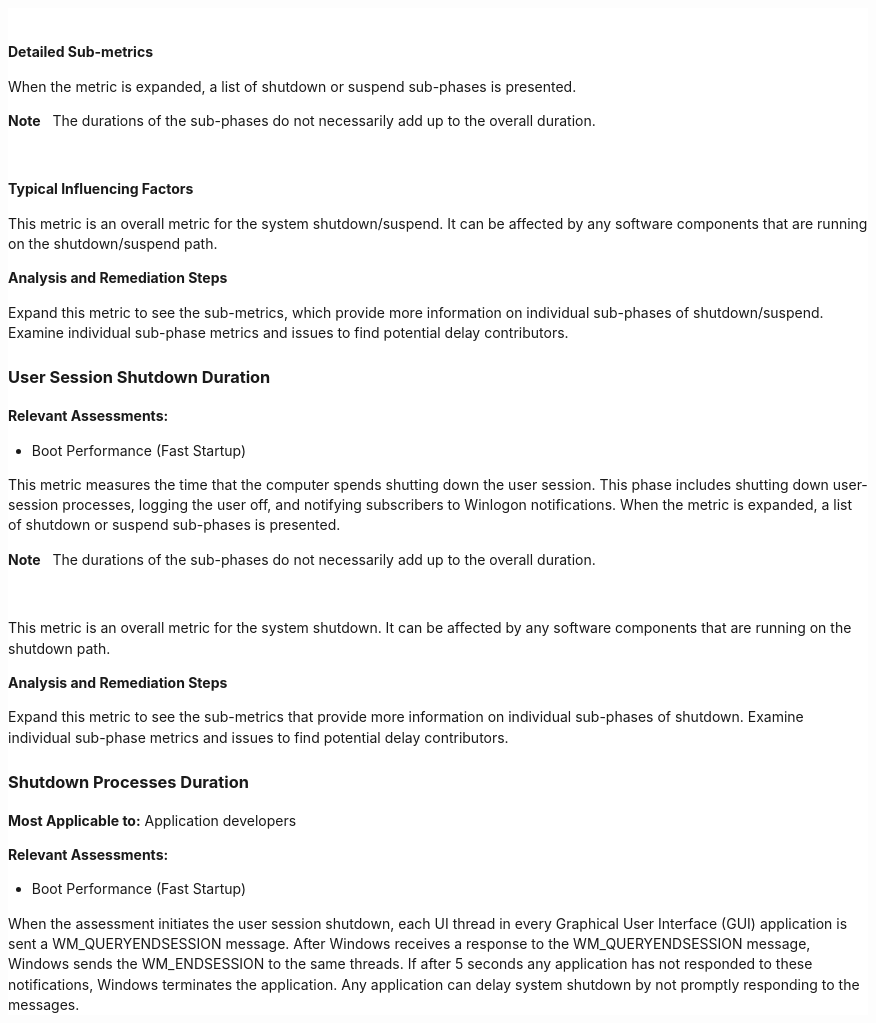 </tr>
</tbody>
</table>

 

**Detailed Sub-metrics**

When the metric is expanded, a list of shutdown or suspend sub-phases is presented.

**Note**  
The durations of the sub-phases do not necessarily add up to the overall duration.

 

**Typical Influencing Factors**

This metric is an overall metric for the system shutdown/suspend. It can be affected by any software components that are running on the shutdown/suspend path.

**Analysis and Remediation Steps**

Expand this metric to see the sub-metrics, which provide more information on individual sub-phases of shutdown/suspend. Examine individual sub-phase metrics and issues to find potential delay contributors.

### <a href="" id="oo-user-session-shutdown-duration"></a>User Session Shutdown Duration

**Relevant Assessments:**

-   Boot Performance (Fast Startup)

This metric measures the time that the computer spends shutting down the user session. This phase includes shutting down user-session processes, logging the user off, and notifying subscribers to Winlogon notifications. When the metric is expanded, a list of shutdown or suspend sub-phases is presented.

**Note**  
The durations of the sub-phases do not necessarily add up to the overall duration.

 

This metric is an overall metric for the system shutdown. It can be affected by any software components that are running on the shutdown path.

**Analysis and Remediation Steps**

Expand this metric to see the sub-metrics that provide more information on individual sub-phases of shutdown. Examine individual sub-phase metrics and issues to find potential delay contributors.

### <a href="" id="oo-shutdown-processes"></a>Shutdown Processes Duration

**Most Applicable to:** Application developers

**Relevant Assessments:**

-   Boot Performance (Fast Startup)

When the assessment initiates the user session shutdown, each UI thread in every Graphical User Interface (GUI) application is sent a WM\_QUERYENDSESSION message. After Windows receives a response to the WM\_QUERYENDSESSION message, Windows sends the WM\_ENDSESSION to the same threads. If after 5 seconds any application has not responded to these notifications, Windows terminates the application. Any application can delay system shutdown by not promptly responding to the messages.
